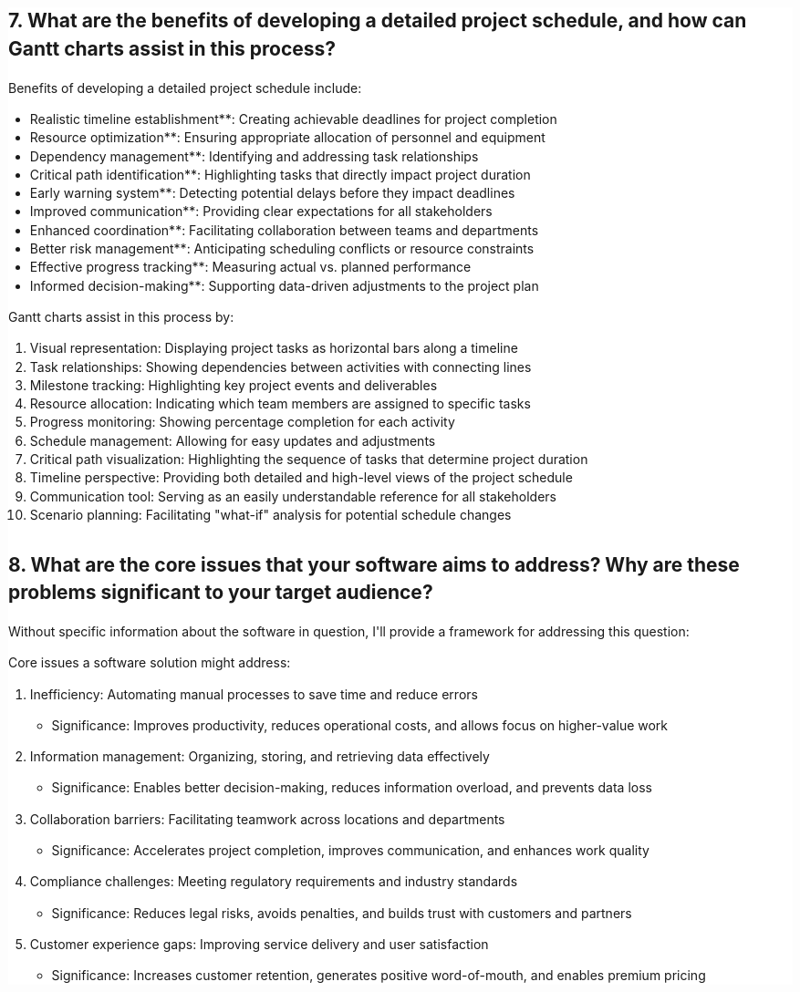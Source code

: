 ## 7. What are the benefits of developing a detailed project schedule, and how can Gantt charts assist in this process?

Benefits of developing a detailed project schedule include:

- Realistic timeline establishment**: Creating achievable deadlines for project completion
- Resource optimization**: Ensuring appropriate allocation of personnel and equipment
- Dependency management**: Identifying and addressing task relationships
- Critical path identification**: Highlighting tasks that directly impact project duration
- Early warning system**: Detecting potential delays before they impact deadlines
- Improved communication**: Providing clear expectations for all stakeholders
- Enhanced coordination**: Facilitating collaboration between teams and departments
- Better risk management**: Anticipating scheduling conflicts or resource constraints
- Effective progress tracking**: Measuring actual vs. planned performance
- Informed decision-making**: Supporting data-driven adjustments to the project plan

Gantt charts assist in this process by:

1. Visual representation: Displaying project tasks as horizontal bars along a timeline
2. Task relationships: Showing dependencies between activities with connecting lines
3. Milestone tracking: Highlighting key project events and deliverables
4. Resource allocation: Indicating which team members are assigned to specific tasks
5. Progress monitoring: Showing percentage completion for each activity
6. Schedule management: Allowing for easy updates and adjustments
7. Critical path visualization: Highlighting the sequence of tasks that determine project duration
8. Timeline perspective: Providing both detailed and high-level views of the project schedule
9. Communication tool: Serving as an easily understandable reference for all stakeholders
10. Scenario planning: Facilitating "what-if" analysis for potential schedule changes

## 8. What are the core issues that your software aims to address? Why are these problems significant to your target audience?

Without specific information about the software in question, I'll provide a framework for addressing this question:

Core issues a software solution might address:

1. Inefficiency: Automating manual processes to save time and reduce errors
   - Significance: Improves productivity, reduces operational costs, and allows focus on higher-value work

2. Information management: Organizing, storing, and retrieving data effectively
   - Significance: Enables better decision-making, reduces information overload, and prevents data loss

3. Collaboration barriers: Facilitating teamwork across locations and departments
   - Significance: Accelerates project completion, improves communication, and enhances work quality

4. Compliance challenges: Meeting regulatory requirements and industry standards
   - Significance: Reduces legal risks, avoids penalties, and builds trust with customers and partners

5. Customer experience gaps: Improving service delivery and user satisfaction
   - Significance: Increases customer retention, generates positive word-of-mouth, and enables premium pricing
